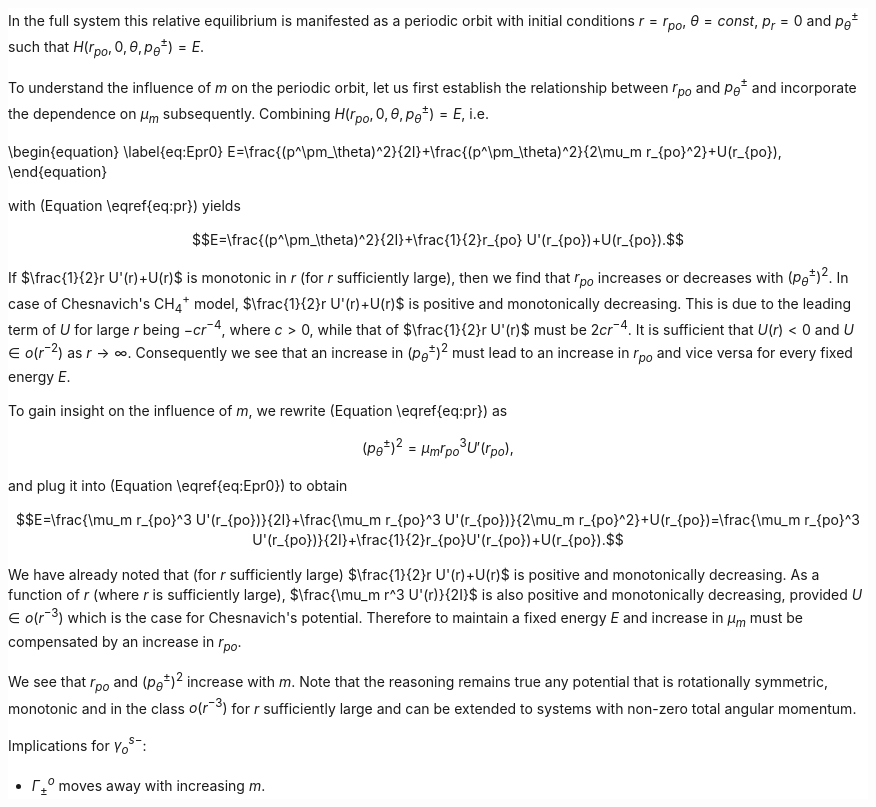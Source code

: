  In the full
system this relative equilibrium is manifested as a periodic orbit with
initial conditions $r=r_{po}$, $\theta=const$, $p_r=0$ and
$p^\pm_\theta$ such that $H(r_{po}, 0, \theta, p^\pm_\theta)=E$.

To understand the influence of $m$ on the periodic orbit, let us first
establish the relationship between $r_{po}$ and $p^\pm_\theta$ and
incorporate the dependence on $\mu_m$ subsequently. Combining
$H(r_{po}, 0, \theta, p^\pm_\theta)=E$, i.e.

\begin{equation}
\label{eq:Epr0}
   E=\frac{(p^\pm_\theta)^2}{2I}+\frac{(p^\pm_\theta)^2}{2\mu_m r_{po}^2}+U(r_{po}),
\end{equation}

with (Equation \eqref{eq:pr})
yields 

$$E=\frac{(p^\pm_\theta)^2}{2I}+\frac{1}{2}r_{po} U'(r_{po})+U(r_{po}).$$

If $\frac{1}{2}r U'(r)+U(r)$ is monotonic in $r$ (for $r$ sufficiently
large), then we find that $r_{po}$ increases or decreases with
$(p^\pm_\theta)^2$. In case of Chesnavich's CH$_4^+$ model,
$\frac{1}{2}r U'(r)+U(r)$ is positive and monotonically decreasing. This
is due to the leading term of $U$ for large $r$ being $-cr^{-4}$, where
$c>0$, while that of $\frac{1}{2}r U'(r)$ must be $2cr^{-4}$. It is
sufficient that $U(r)<0$ and $U\in o(r^{-2})$ as $r\rightarrow\infty$.
Consequently we see that an increase in $(p^\pm_\theta)^2$ must lead to
an increase in $r_{po}$ and vice versa for every fixed energy $E$.

To gain insight on the influence of $m$, we rewrite
(Equation \eqref{eq:pr}) as

$$(p^\pm_\theta)^2 =\mu_m r_{po}^3 U'(r_{po}),$$

and plug it into (Equation \eqref{eq:Epr0}) to obtain

$$E=\frac{\mu_m r_{po}^3 U'(r_{po})}{2I}+\frac{\mu_m r_{po}^3 U'(r_{po})}{2\mu_m r_{po}^2}+U(r_{po})=\frac{\mu_m r_{po}^3 U'(r_{po})}{2I}+\frac{1}{2}r_{po}U'(r_{po})+U(r_{po}).$$

We have already noted that (for $r$ sufficiently large)
$\frac{1}{2}r U'(r)+U(r)$ is positive and monotonically decreasing. As a
function of $r$ (where $r$ is sufficiently large),
$\frac{\mu_m r^3 U'(r)}{2I}$ is also positive and monotonically
decreasing, provided $U\in o(r^{-3})$ which is the case for Chesnavich's
potential. Therefore to maintain a fixed energy $E$ and increase in
$\mu_m$ must be compensated by an increase in $r_{po}$.

We see that $r_{po}$ and $(p^\pm_\theta)^2$ increase with $m$. Note that
the reasoning remains true any potential that is rotationally symmetric,
monotonic and in the class $o(r^{-3})$ for $r$ sufficiently large and
can be extended to systems with non-zero total angular momentum.

Implications for $\gamma^{s-}_{o}$:

-   $\Gamma^o_\pm$ moves away with increasing $m$.
